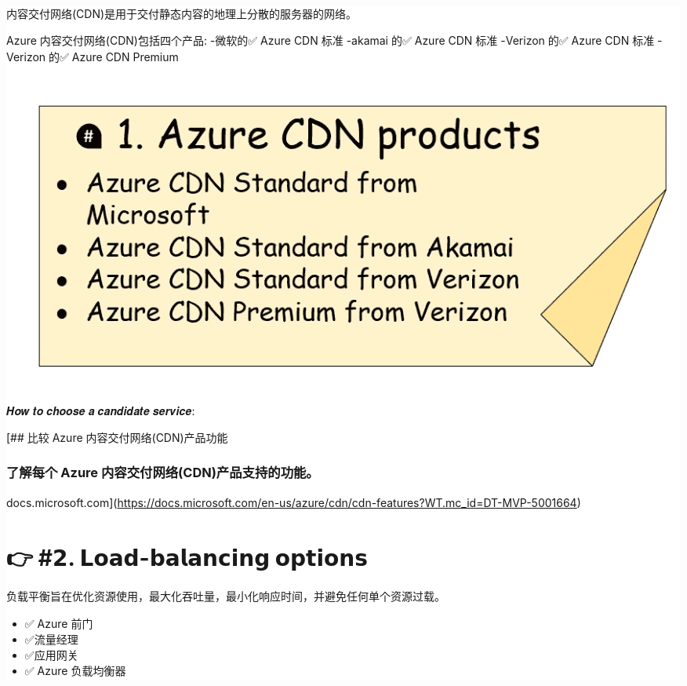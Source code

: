 内容交付网络(CDN)是用于交付静态内容的地理上分散的服务器的网络。

Azure 内容交付网络(CDN)包括四个产品:
-微软的✅ Azure CDN 标准
-akamai 的✅ Azure CDN 标准
-Verizon 的✅ Azure CDN 标准
-Verizon 的✅ Azure CDN Premium

![](img/9b8bc845be02c16a82d88042306c9729.png)

𝑯𝒐𝒘 𝒕𝒐 𝒄𝒉𝒐𝒐𝒔𝒆 𝒂 𝒄𝒂𝒏𝒅𝒊𝒅𝒂𝒕𝒆 𝒔𝒆𝒓𝒗𝒊𝒄𝒆:

[](https://docs.microsoft.com/en-us/azure/cdn/cdn-features?WT.mc_id=DT-MVP-5001664) [## 比较 Azure 内容交付网络(CDN)产品功能

### 了解每个 Azure 内容交付网络(CDN)产品支持的功能。

docs.microsoft.com](https://docs.microsoft.com/en-us/azure/cdn/cdn-features?WT.mc_id=DT-MVP-5001664) 

# 👉 #𝟮. 𝗟𝗼𝗮𝗱-𝗯𝗮𝗹𝗮𝗻𝗰𝗶𝗻𝗴 𝗼𝗽𝘁𝗶𝗼𝗻𝘀

负载平衡旨在优化资源使用，最大化吞吐量，最小化响应时间，并避免任何单个资源过载。
- ✅ Azure 前门
- ✅流量经理
- ✅应用网关
- ✅ Azure 负载均衡器
